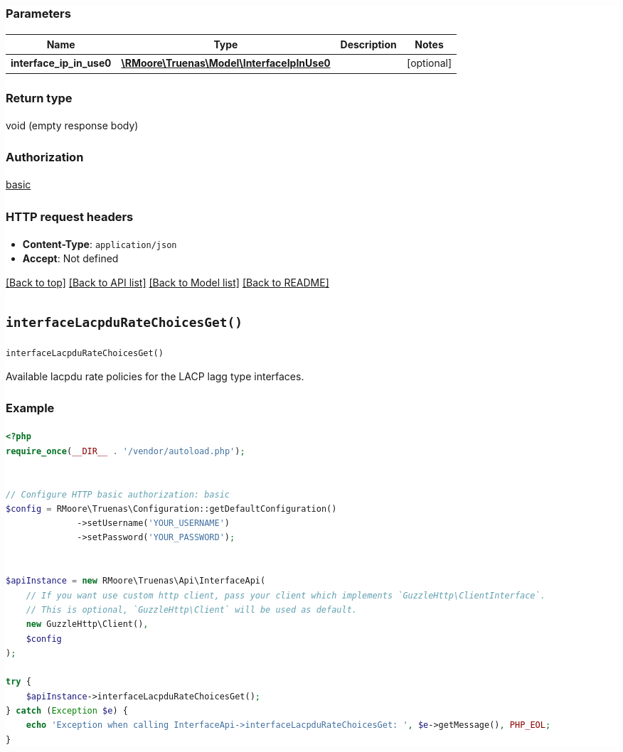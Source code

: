 ```php
```

### Parameters

Name | Type | Description  | Notes
------------- | ------------- | ------------- | -------------
 **interface_ip_in_use0** | [**\RMoore\Truenas\Model\InterfaceIpInUse0**](../Model/InterfaceIpInUse0.md)|  | [optional]

### Return type

void (empty response body)

### Authorization

[basic](../../README.md#basic)

### HTTP request headers

- **Content-Type**: `application/json`
- **Accept**: Not defined

[[Back to top]](#) [[Back to API list]](../../README.md#endpoints)
[[Back to Model list]](../../README.md#models)
[[Back to README]](../../README.md)

## `interfaceLacpduRateChoicesGet()`

```php
interfaceLacpduRateChoicesGet()
```



Available lacpdu rate policies for the LACP lagg type interfaces.

### Example

```php
<?php
require_once(__DIR__ . '/vendor/autoload.php');


// Configure HTTP basic authorization: basic
$config = RMoore\Truenas\Configuration::getDefaultConfiguration()
              ->setUsername('YOUR_USERNAME')
              ->setPassword('YOUR_PASSWORD');


$apiInstance = new RMoore\Truenas\Api\InterfaceApi(
    // If you want use custom http client, pass your client which implements `GuzzleHttp\ClientInterface`.
    // This is optional, `GuzzleHttp\Client` will be used as default.
    new GuzzleHttp\Client(),
    $config
);

try {
    $apiInstance->interfaceLacpduRateChoicesGet();
} catch (Exception $e) {
    echo 'Exception when calling InterfaceApi->interfaceLacpduRateChoicesGet: ', $e->getMessage(), PHP_EOL;
}
```
